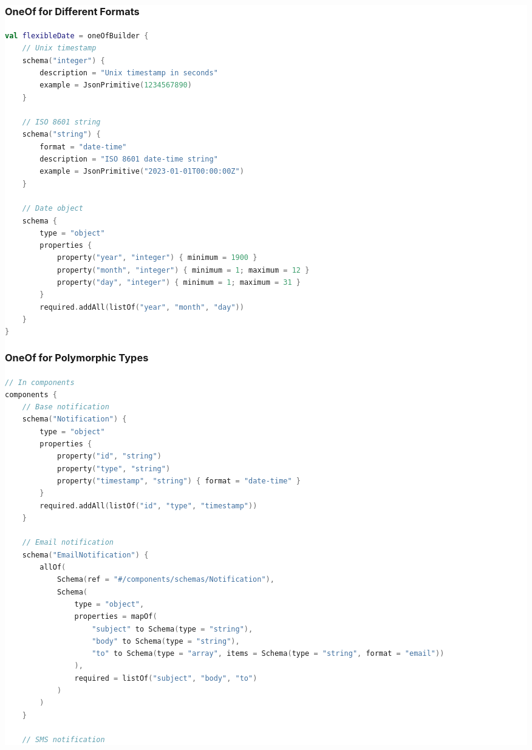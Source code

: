 ### OneOf for Different Formats

```kotlin
val flexibleDate = oneOfBuilder {
    // Unix timestamp
    schema("integer") {
        description = "Unix timestamp in seconds"
        example = JsonPrimitive(1234567890)
    }
    
    // ISO 8601 string
    schema("string") {
        format = "date-time"
        description = "ISO 8601 date-time string"
        example = JsonPrimitive("2023-01-01T00:00:00Z")
    }
    
    // Date object
    schema {
        type = "object"
        properties {
            property("year", "integer") { minimum = 1900 }
            property("month", "integer") { minimum = 1; maximum = 12 }
            property("day", "integer") { minimum = 1; maximum = 31 }
        }
        required.addAll(listOf("year", "month", "day"))
    }
}
```

### OneOf for Polymorphic Types

```kotlin
// In components
components {
    // Base notification
    schema("Notification") {
        type = "object"
        properties {
            property("id", "string")
            property("type", "string")
            property("timestamp", "string") { format = "date-time" }
        }
        required.addAll(listOf("id", "type", "timestamp"))
    }
    
    // Email notification
    schema("EmailNotification") {
        allOf(
            Schema(ref = "#/components/schemas/Notification"),
            Schema(
                type = "object",
                properties = mapOf(
                    "subject" to Schema(type = "string"),
                    "body" to Schema(type = "string"),
                    "to" to Schema(type = "array", items = Schema(type = "string", format = "email"))
                ),
                required = listOf("subject", "body", "to")
            )
        )
    }
    
    // SMS notification
```